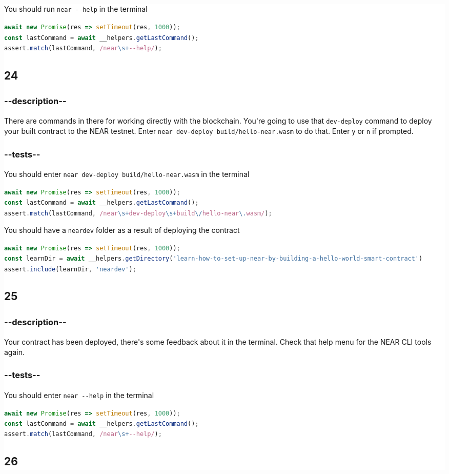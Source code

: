 You should run `near --help` in the terminal

```js
await new Promise(res => setTimeout(res, 1000));
const lastCommand = await __helpers.getLastCommand();
assert.match(lastCommand, /near\s+--help/);
```

## 24

### --description--

There are commands in there for working directly with the blockchain. You're going to use that `dev-deploy` command to deploy your built contract to the NEAR testnet. Enter `near dev-deploy build/hello-near.wasm` to do that. Enter `y` or `n` if prompted.

### --tests--

You should enter `near dev-deploy build/hello-near.wasm` in the terminal

```js
await new Promise(res => setTimeout(res, 1000));
const lastCommand = await __helpers.getLastCommand();
assert.match(lastCommand, /near\s+dev-deploy\s+build\/hello-near\.wasm/);
```

You should have a `neardev` folder as a result of deploying the contract

```js
await new Promise(res => setTimeout(res, 1000));
const learnDir = await __helpers.getDirectory('learn-how-to-set-up-near-by-building-a-hello-world-smart-contract')
assert.include(learnDir, 'neardev');
```

## 25

### --description--

Your contract has been deployed, there's some feedback about it in the terminal. Check that help menu for the NEAR CLI tools again.

### --tests--

You should enter `near --help` in the terminal

```js
await new Promise(res => setTimeout(res, 1000));
const lastCommand = await __helpers.getLastCommand();
assert.match(lastCommand, /near\s+--help/);
```

## 26
